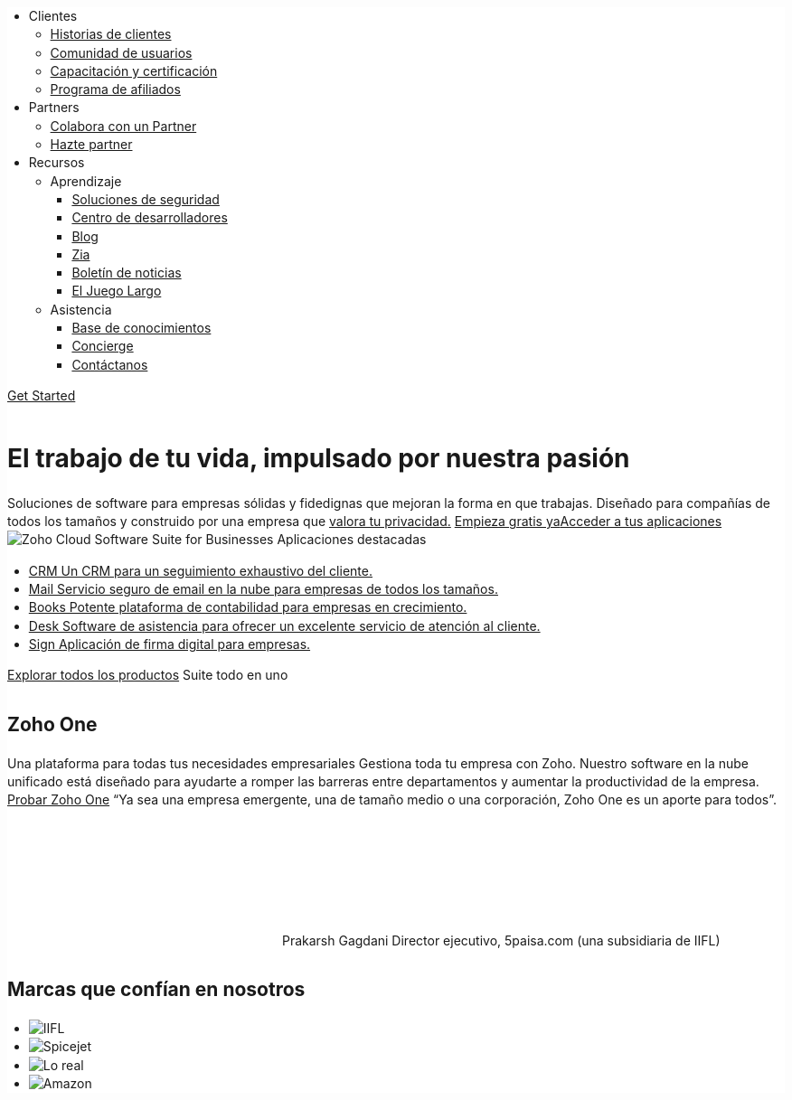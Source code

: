   * Clientes
    * [Historias de clientes](https://www.zoho.com/es-xl/customers.html)
    * [Comunidad de usuarios](https://community.zoho.com/)
    * [Capacitación y certificación](https://www.zoho.com/es-xl/spark/)
    * [Programa de afiliados](https://www.zoho.com/es-xl/affiliate/)
  * Partners
    * [Colabora con un Partner](https://www.zoho.com/es-xl/partners/work-with-partner.html)
    * [Hazte partner](https://www.zoho.com/es-xl/partners/)
  * Recursos
    * Aprendizaje
      * [Soluciones de seguridad](https://www.zoho.com/security-solutions.html)
      * [Centro de desarrolladores](https://www.zoho.com/developer/)
      * [Blog](https://www.zoho.com/blog/)
      * [Zia](https://www.zoho.com/es-xl/zia/)
      * [Boletín de noticias](https://www.zoho.com/es-xl/newsletter.html)
      * [El Juego Largo](https://www.zoho.com/the-long-game/)
    * Asistencia
      * [Base de conocimientos](https://help.zoho.com/portal/)
      * [Concierge](https://www.zoho.com/es-xl/concierge/?src=zGlobalTopMenu)
      * [Contáctanos](https://www.zoho.com/es-xl/contactus.html?src=zGlobalTopMenu)


[Get Started](https://www.zoho.com/signup.html)
# El trabajo de tu vida, impulsado por nuestra pasión
Soluciones de software para empresas sólidas y fidedignas que mejoran la forma en que trabajas. Diseñado para compañías de todos los tamaños y construido por una empresa que [valora tu privacidad.](https://www.zoho.com/privacy-commitment.html?ireft=nhome&src=home)
[Empieza gratis ya](https://www.zoho.com/es-xl/signup.html?all_prod_page=true&ireft=nhome&src=es-xl)[Acceder a tus aplicaciones](https://www.zoho.com/es-xl/all-products.html?ireft=nhome&src=es-xl)
![Zoho Cloud Software Suite for Businesses](https://www.zoho.com/sites/zweb/images/zoho_general_pages/zh-homev2-banner.png)
Aplicaciones destacadas
  * [ CRM Un CRM para un seguimiento exhaustivo del cliente. ](https://www.zoho.com/es-xl/crm/?src=zindex&sec=fa)
  * [ Mail Servicio seguro de email en la nube para empresas de todos los tamaños. ](https://www.zoho.com/es-xl/mail/?src=zindex&sec=fa)
  * [ Books Potente plataforma de contabilidad para empresas en crecimiento. ](https://www.zoho.com/es-xl/books/?src=zindex&sec=fa)
  * [ Desk Software de asistencia para ofrecer un excelente servicio de atención al cliente. ](https://www.zoho.com/es-xl/desk/?src=zindex&sec=fa)
  * [ Sign Aplicación de firma digital para empresas. ](https://www.zoho.com/es-xl/sign/?src=zindex&sec=fa)


[Explorar todos los productos](https://www.zoho.com/es-xl/all-products.html?ireft=nhome&src=home)
Suite todo en uno
## Zoho One
Una plataforma para todas tus necesidades empresariales
Gestiona toda tu empresa con Zoho. Nuestro software en la nube unificado está diseñado para ayudarte a romper las barreras entre departamentos y aumentar la productividad de la empresa.
[Probar Zoho One](https://www.zoho.com/es-xl/one/?ireft=nhome&src=home)
“Ya sea una empresa emergente, una de tamaño medio o una corporación, Zoho One es un aporte para todos”.
![testimonios](data:image/svg+xml;charset=utf8,%3Csvg%20xmlns%3D%22http%3A%2F%2Fwww.w3.org%2F2000%2Fsvg%22%20viewBox%3D%22100%25%20100%25%20200%20150%22%3E%3C%2Fsvg%3E)
Prakarsh Gagdani
Director ejecutivo, 5paisa.com (una subsidiaria de IIFL)
## Marcas que confían en nosotros
  * ![IIFL](https://www.zoho.com/sites/zweb/images/otherbrandlogos/iifl.svg)
  * ![Spicejet](https://www.zoho.com/sites/zweb/images/otherbrandlogos/spicejet.svg)
  * ![Lo real](https://www.zoho.com/sites/zweb/images/otherbrandlogos/loreal.svg)
  * ![Amazon](https://www.zoho.com/sites/zweb/images/otherbrandlogos/amazon.svg)